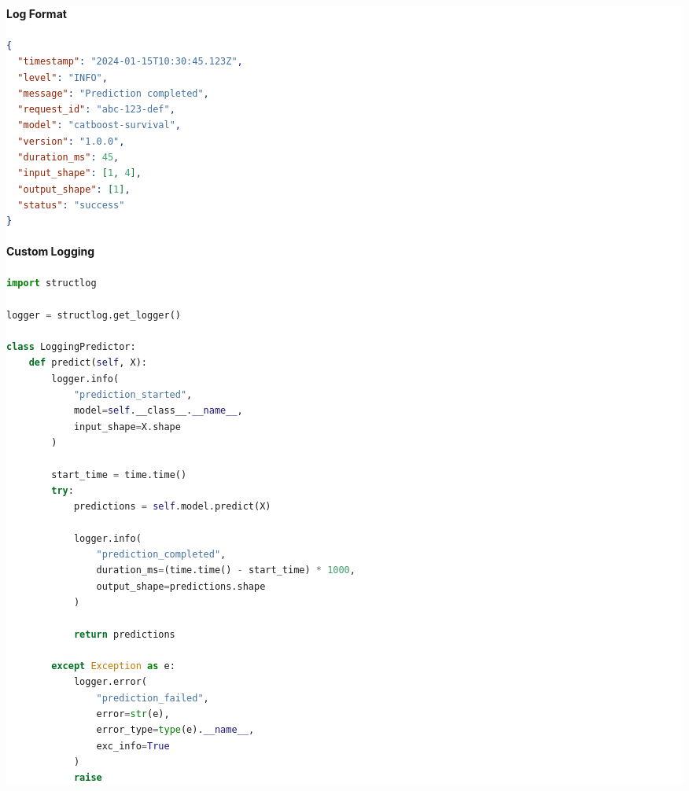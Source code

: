 #### Log Format

```json
{
  "timestamp": "2024-01-15T10:30:45.123Z",
  "level": "INFO",
  "message": "Prediction completed",
  "request_id": "abc-123-def",
  "model": "catboost-survival",
  "version": "1.0.0",
  "duration_ms": 45,
  "input_shape": [1, 4],
  "output_shape": [1],
  "status": "success"
}
```

#### Custom Logging

```python
import structlog

logger = structlog.get_logger()

class LoggingPredictor:
    def predict(self, X):
        logger.info(
            "prediction_started",
            model=self.__class__.__name__,
            input_shape=X.shape
        )

        start_time = time.time()
        try:
            predictions = self.model.predict(X)

            logger.info(
                "prediction_completed",
                duration_ms=(time.time() - start_time) * 1000,
                output_shape=predictions.shape
            )

            return predictions

        except Exception as e:
            logger.error(
                "prediction_failed",
                error=str(e),
                error_type=type(e).__name__,
                exc_info=True
            )
            raise
```
